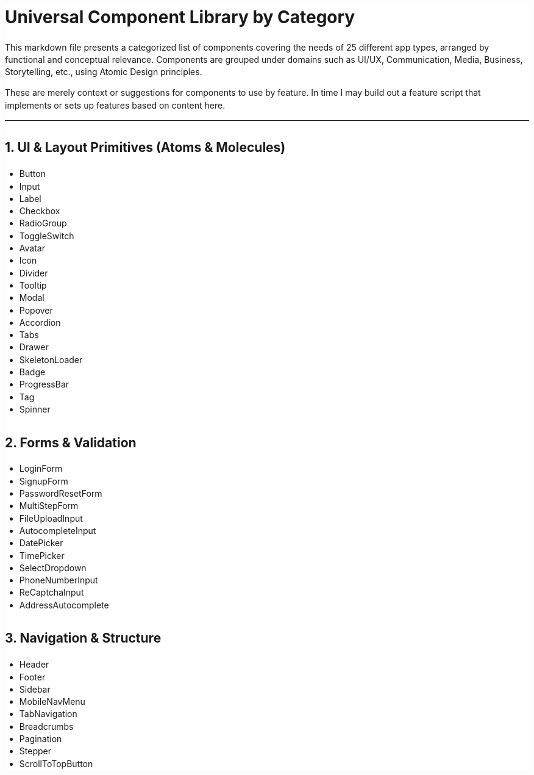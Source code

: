 # Universal Component Library by Category

This markdown file presents a categorized list of components covering the needs of 25 different app types, arranged by functional and conceptual relevance. Components are grouped under domains such as UI/UX, Communication, Media, Business, Storytelling, etc., using Atomic Design principles.

These are merely context or suggestions for components to use by feature. In time I may build out a feature script that implements or sets up features based on content here.

---

## 1. UI & Layout Primitives (Atoms & Molecules)
- Button
- Input
- Label
- Checkbox
- RadioGroup
- ToggleSwitch
- Avatar
- Icon
- Divider
- Tooltip
- Modal
- Popover
- Accordion
- Tabs
- Drawer
- SkeletonLoader
- Badge
- ProgressBar
- Tag
- Spinner

## 2. Forms & Validation
- LoginForm
- SignupForm
- PasswordResetForm
- MultiStepForm
- FileUploadInput
- AutocompleteInput
- DatePicker
- TimePicker
- SelectDropdown
- PhoneNumberInput
- ReCaptchaInput
- AddressAutocomplete

## 3. Navigation & Structure
- Header
- Footer
- Sidebar
- MobileNavMenu
- TabNavigation
- Breadcrumbs
- Pagination
- Stepper
- ScrollToTopButton
